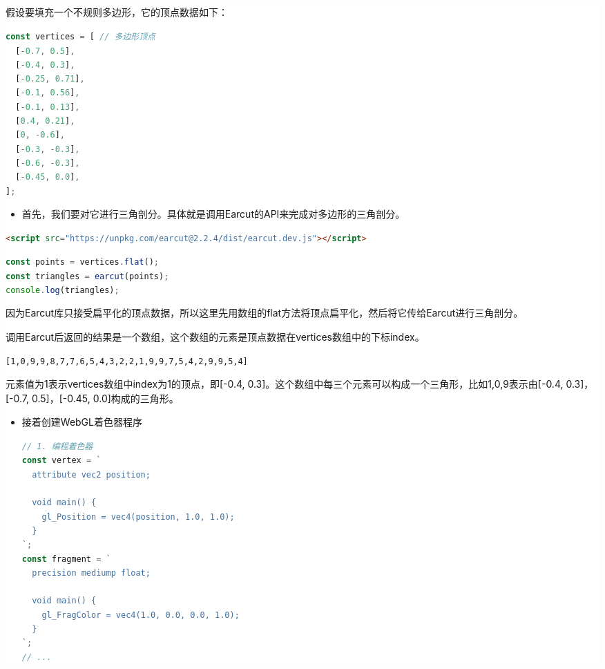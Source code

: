 假设要填充一个不规则多边形，它的顶点数据如下：

```javascript
const vertices = [ // 多边形顶点
  [-0.7, 0.5],
  [-0.4, 0.3],
  [-0.25, 0.71],
  [-0.1, 0.56],
  [-0.1, 0.13],
  [0.4, 0.21],
  [0, -0.6],
  [-0.3, -0.3],
  [-0.6, -0.3],
  [-0.45, 0.0],
];
```

* 首先，我们要对它进行三角剖分。具体就是调用Earcut的API来完成对多边形的三角剖分。

```html
<script src="https://unpkg.com/earcut@2.2.4/dist/earcut.dev.js"></script>
```

```javascript
const points = vertices.flat();
const triangles = earcut(points);
console.log(triangles);
```

因为Earcut库只接受扁平化的顶点数据，所以这里先用数组的flat方法将顶点扁平化，然后将它传给Earcut进行三角剖分。

调用Earcut后返回的结果是一个数组，这个数组的元素是顶点数据在vertices数组中的下标index。

```
[1,0,9,9,8,7,7,6,5,4,3,2,2,1,9,9,7,5,4,2,9,9,5,4]
```

元素值为1表示vertices数组中index为1的顶点，即[-0.4, 0.3]。这个数组中每三个元素可以构成一个三角形，比如1,0,9表示由[-0.4, 0.3]，[-0.7, 0.5]，[-0.45, 0.0]构成的三角形。

* 接着创建WebGL着色器程序

  ```javascript
  // 1. 编程着色器
  const vertex = `
    attribute vec2 position;
    
    void main() {
      gl_Position = vec4(position, 1.0, 1.0);
    }
  `;
  const fragment = `
    precision mediump float;
    
    void main() {
      gl_FragColor = vec4(1.0, 0.0, 0.0, 1.0);
    }
  `;
  // ...
  ```
